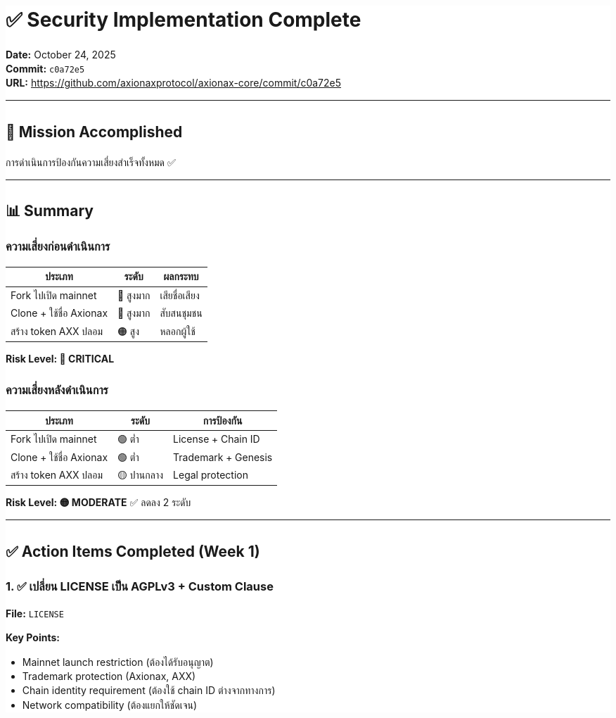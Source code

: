 # ✅ Security Implementation Complete

**Date:** October 24, 2025  
**Commit:** `c0a72e5`  
**URL:** https://github.com/axionaxprotocol/axionax-core/commit/c0a72e5

---

## 🎯 Mission Accomplished

การดำเนินการป้องกันความเสี่ยงสำเร็จทั้งหมด ✅

---

## 📊 Summary

### ความเสี่ยงก่อนดำเนินการ

| ประเภท | ระดับ | ผลกระทบ |
|--------|-------|----------|
| Fork ไปเปิด mainnet | 🔴 สูงมาก | เสียชื่อเสียง |
| Clone + ใช้ชื่อ Axionax | 🔴 สูงมาก | สับสนชุมชน |
| สร้าง token AXX ปลอม | 🟠 สูง | หลอกผู้ใช้ |

**Risk Level: 🔴 CRITICAL**

### ความเสี่ยงหลังดำเนินการ

| ประเภท | ระดับ | การป้องกัน |
|--------|-------|------------|
| Fork ไปเปิด mainnet | 🟢 ต่ำ | License + Chain ID |
| Clone + ใช้ชื่อ Axionax | 🟢 ต่ำ | Trademark + Genesis |
| สร้าง token AXX ปลอม | 🟡 ปานกลาง | Legal protection |

**Risk Level: 🟡 MODERATE** ✅ ลดลง 2 ระดับ

---

## ✅ Action Items Completed (Week 1)

### 1. ✅ เปลี่ยน LICENSE เป็น AGPLv3 + Custom Clause

**File:** `LICENSE`

**Key Points:**
- Mainnet launch restriction (ต้องได้รับอนุญาต)
- Trademark protection (Axionax, AXX)
- Chain identity requirement (ต้องใช้ chain ID ต่างจากทางการ)
- Network compatibility (ต้องแยกให้ชัดเจน)
